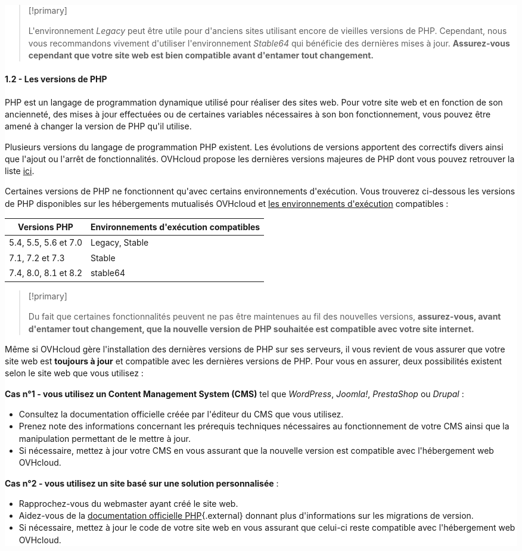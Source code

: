 > [!primary]
>
> L'environnement *Legacy* peut être utile pour d'anciens sites utilisant encore de vieilles versions de PHP. Cependant, nous vous recommandons vivement d'utiliser l'environnement *Stable64* qui bénéficie des dernières mises à jour. **Assurez-vous cependant que votre site web est bien compatible avant d'entamer tout changement.**
> 

####  1.2 - Les versions de PHP <a name="php-versions"></a>

PHP est un langage de programmation dynamique utilisé pour réaliser des sites web. Pour votre site web et en fonction de son ancienneté, des mises à jour effectuées ou de certaines variables nécessaires à son bon fonctionnement, vous pouvez être amené à changer la version de PHP qu'il utilise.

Plusieurs versions du langage de programmation PHP existent. Les évolutions de versions apportent des correctifs divers ainsi que l'ajout ou l'arrêt de fonctionnalités. OVHcloud propose les dernières versions majeures de PHP dont vous pouvez retrouver la liste [ici](https://www.ovhcloud.com/fr/web-hosting/uc-programming-language/).

Certaines versions de PHP ne fonctionnent qu'avec certains environnements d'exécution. Vous trouverez ci-dessous les versions de PHP disponibles sur les hébergements mutualisés OVHcloud et [les environnements d'exécution](#runtime-environment) compatibles :

|Versions PHP|Environnements d'exécution compatibles|
|---|---|
|5.4, 5.5, 5.6 et 7.0|Legacy, Stable|
|7.1, 7.2 et 7.3|Stable|
|7.4, 8.0, 8.1 et 8.2|stable64|

> [!primary]
>
> Du fait que certaines fonctionnalités peuvent ne pas être maintenues au fil des nouvelles versions, **assurez-vous, avant d'entamer tout changement, que la nouvelle version de PHP souhaitée est compatible avec votre site internet.**
>

Même si OVHcloud gère l'installation des dernières versions de PHP sur ses serveurs, il vous revient de vous assurer que votre site web est **toujours à jour** et compatible avec les dernières versions de PHP. Pour vous en assurer, deux possibilités existent selon le site web que vous utilisez :

**Cas n°1 - vous utilisez un Content Management System (CMS)** tel que *WordPress*, *Joomla!*, *PrestaShop* ou *Drupal* : 

- Consultez la documentation officielle créée par l'éditeur du CMS que vous utilisez.
- Prenez note des informations concernant les prérequis techniques nécessaires au fonctionnement de votre CMS ainsi que la manipulation permettant de le mettre à jour.
- Si nécessaire, mettez à jour votre CMS en vous assurant que la nouvelle version est compatible avec l'hébergement web OVHcloud.

**Cas n°2 - vous utilisez un site basé sur une solution personnalisée** : 

- Rapprochez-vous du webmaster ayant créé le site web.
- Aidez-vous de la [documentation officielle PHP](http://php.net/manual/en/appendices.php){.external} donnant plus d'informations sur les migrations de version.
- Si nécessaire, mettez à jour le code de votre site web en vous assurant que celui-ci reste compatible avec l'hébergement web OVHcloud.
